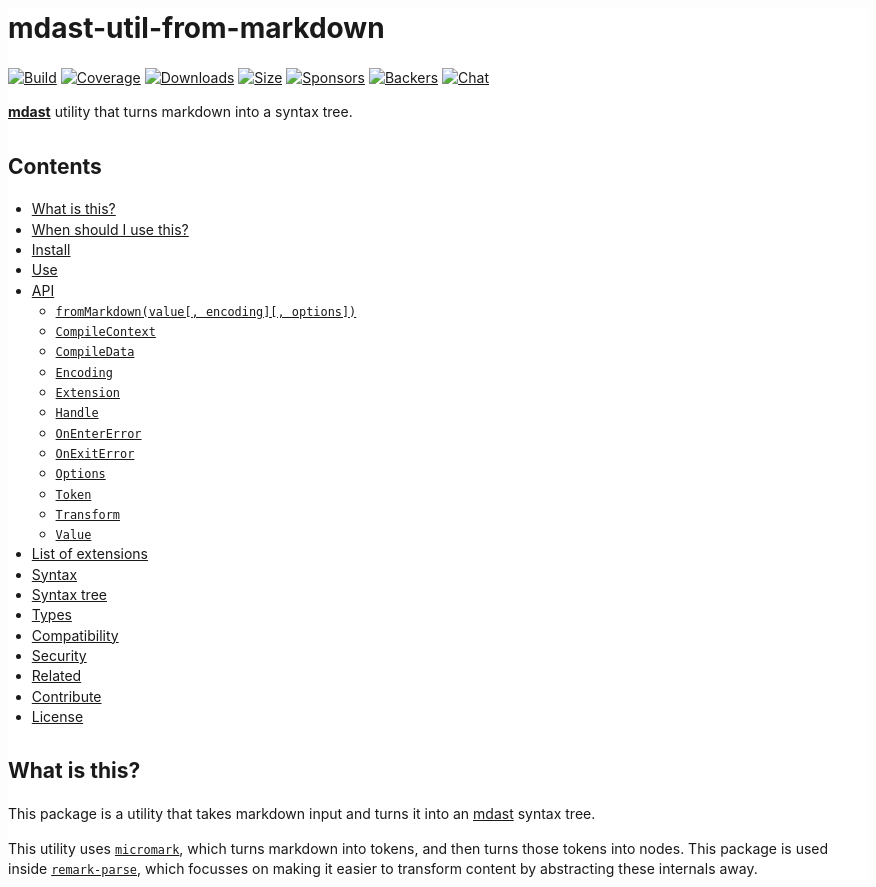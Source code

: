 # mdast-util-from-markdown

[![Build](https://github.com/syntax-tree/mdast-util-from-markdown/workflows/main/badge.svg)](https://github.com/syntax-tree/mdast-util-from-markdown/actions) [![Coverage](https://img.shields.io/codecov/c/github/syntax-tree/mdast-util-from-markdown.svg)](https://codecov.io/github/syntax-tree/mdast-util-from-markdown) [![Downloads](https://img.shields.io/npm/dm/mdast-util-from-markdown.svg)](https://www.npmjs.com/package/mdast-util-from-markdown) [![Size](https://img.shields.io/badge/dynamic/json?label=minzipped%20size\&query=$.size.compressedSize\&url=https://deno.bundlejs.com/?q=mdast-util-from-markdown)](https://bundlejs.com/?q=mdast-util-from-markdown) [![Sponsors](https://opencollective.com/unified/sponsors/badge.svg)](https://opencollective.com/unified) [![Backers](https://opencollective.com/unified/backers/badge.svg)](https://opencollective.com/unified) [![Chat](https://img.shields.io/badge/chat-discussions-success.svg)](https://github.com/syntax-tree/unist/discussions)

[**mdast**](https://github.com/syntax-tree/mdast) utility that turns markdown into a syntax tree.

## Contents

* [What is this?](./#what-is-this)
* [When should I use this?](./#when-should-i-use-this)
* [Install](./#install)
* [Use](./#use)
* [API](./#api)
  * [`fromMarkdown(value[, encoding][, options])`](./#frommarkdownvalue-encoding-options)
  * [`CompileContext`](./#compilecontext)
  * [`CompileData`](./#compiledata)
  * [`Encoding`](./#encoding)
  * [`Extension`](./#extension)
  * [`Handle`](./#handle)
  * [`OnEnterError`](./#onentererror)
  * [`OnExitError`](./#onexiterror)
  * [`Options`](./#options)
  * [`Token`](./#token)
  * [`Transform`](./#transform)
  * [`Value`](./#value)
* [List of extensions](./#list-of-extensions)
* [Syntax](./#syntax)
* [Syntax tree](./#syntax-tree)
* [Types](./#types)
* [Compatibility](./#compatibility)
* [Security](./#security)
* [Related](./#related)
* [Contribute](./#contribute)
* [License](./#license)

## What is this?

This package is a utility that takes markdown input and turns it into an [mdast](https://github.com/syntax-tree/mdast) syntax tree.

This utility uses [`micromark`](https://github.com/micromark/micromark), which turns markdown into tokens, and then turns those tokens into nodes. This package is used inside [`remark-parse`](https://github.com/remarkjs/remark/tree/main/packages/remark-parse), which focusses on making it easier to transform content by abstracting these internals away.
